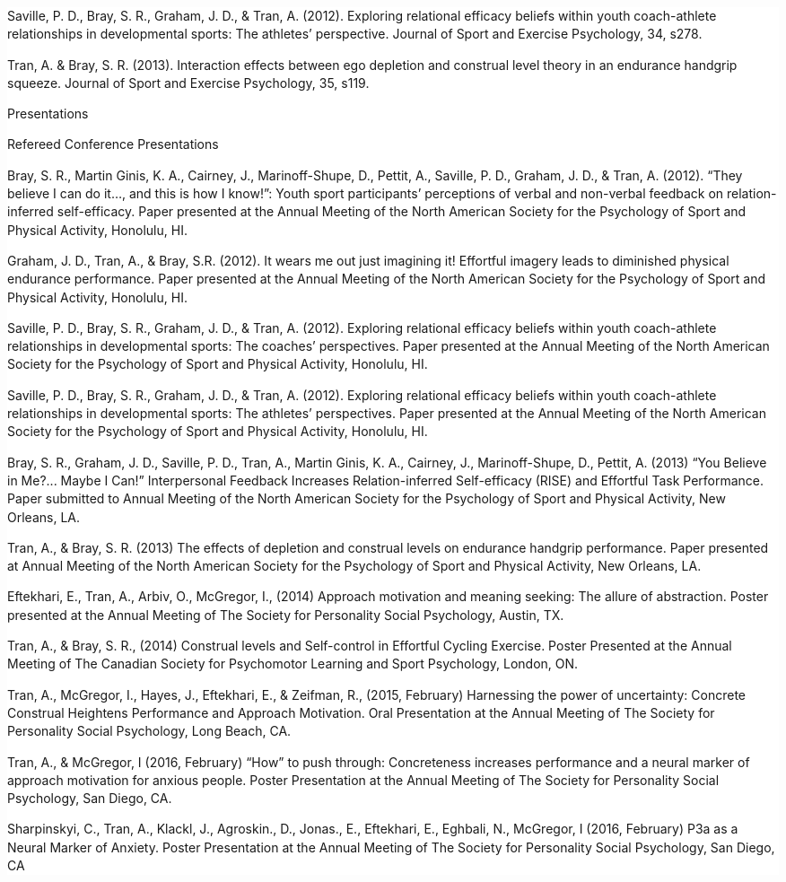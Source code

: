 Saville, P. D., Bray, S. R., Graham, J. D., & Tran, A. (2012). Exploring relational efficacy beliefs within youth coach-athlete relationships in developmental sports: The athletes’ perspective. Journal of Sport and Exercise Psychology, 34, s278.

Tran, A. & Bray, S. R. (2013). Interaction effects between ego depletion and construal level theory in an endurance handgrip squeeze. Journal of Sport and Exercise Psychology, 35, s119.

Presentations

Refereed Conference Presentations

Bray, S. R., Martin Ginis, K. A., Cairney, J., Marinoff-Shupe, D., Pettit, A., Saville, P. D., Graham, J. D., & Tran, A. (2012).  “They believe I can do it…, and this is how I know!”: Youth sport participants’ perceptions of verbal and non-verbal feedback on relation-inferred self-efficacy.  Paper presented at the Annual Meeting of the North American Society for the Psychology of Sport and Physical Activity, Honolulu, HI.

Graham, J. D., Tran, A., & Bray, S.R. (2012).  It wears me out just imagining it!  Effortful imagery leads to diminished physical endurance performance. Paper presented at the Annual Meeting of the North American Society for the Psychology of Sport and Physical Activity, Honolulu, HI.

Saville, P. D., Bray, S. R., Graham, J. D., & Tran, A. (2012).  Exploring relational efficacy beliefs within youth coach-athlete relationships in developmental sports: The coaches’ perspectives. Paper presented at the Annual Meeting of the North American Society for the Psychology of Sport and Physical Activity, Honolulu, HI.

Saville, P. D., Bray, S. R., Graham, J. D., & Tran, A. (2012).  Exploring relational efficacy beliefs within youth coach-athlete relationships in developmental sports: The athletes’ perspectives.  Paper presented at the Annual Meeting of the North American Society for the Psychology of Sport and Physical Activity, Honolulu, HI.

Bray, S. R., Graham, J. D., Saville, P. D., Tran, A., Martin Ginis, K. A., Cairney, J., Marinoff-Shupe, D., Pettit, A. (2013) “You Believe in Me?... Maybe I Can!” Interpersonal Feedback Increases Relation-inferred Self-efficacy (RISE) and Effortful Task Performance. Paper submitted to Annual Meeting of the North American Society for the Psychology of Sport and Physical Activity, New Orleans, LA.

Tran, A., & Bray, S. R. (2013) The effects of depletion and construal levels on endurance handgrip performance. Paper presented at Annual Meeting of the North American Society for the Psychology of Sport and Physical Activity, New Orleans, LA.

Eftekhari, E., Tran, A., Arbiv, O., McGregor, I., (2014) Approach motivation and meaning seeking: The allure of abstraction. Poster presented at the Annual Meeting of The Society for Personality Social Psychology, Austin, TX.

Tran, A., & Bray, S. R., (2014) Construal levels and Self-control in Effortful Cycling Exercise. Poster Presented at the Annual Meeting of The Canadian Society for Psychomotor Learning and Sport Psychology, London, ON.

Tran, A., McGregor, I., Hayes, J., Eftekhari, E., & Zeifman, R., (2015, February) Harnessing the power of uncertainty: Concrete Construal Heightens Performance and Approach Motivation. Oral Presentation at the Annual Meeting of The Society for Personality Social Psychology, Long Beach, CA. 

Tran, A., & McGregor, I (2016, February) “How” to push through: Concreteness increases performance and a neural marker of approach motivation for anxious people. Poster Presentation at the Annual Meeting of The Society for Personality Social Psychology, San Diego, CA.

Sharpinskyi, C., Tran, A., Klackl, J., Agroskin., D., Jonas., E., Eftekhari, E., Eghbali, N., McGregor, I (2016, February) P3a as a Neural Marker of Anxiety. Poster Presentation at the Annual Meeting of The Society for Personality Social Psychology, San Diego, CA
